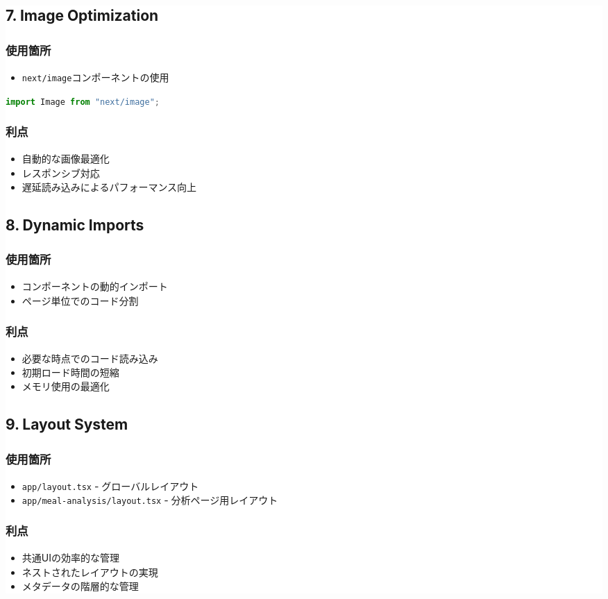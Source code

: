 ## 7. Image Optimization
### 使用箇所
- `next/image`コンポーネントの使用
```typescript
import Image from "next/image";
```

### 利点
- 自動的な画像最適化
- レスポンシブ対応
- 遅延読み込みによるパフォーマンス向上

## 8. Dynamic Imports
### 使用箇所
- コンポーネントの動的インポート
- ページ単位でのコード分割

### 利点
- 必要な時点でのコード読み込み
- 初期ロード時間の短縮
- メモリ使用の最適化

## 9. Layout System
### 使用箇所
- `app/layout.tsx` - グローバルレイアウト
- `app/meal-analysis/layout.tsx` - 分析ページ用レイアウト

### 利点
- 共通UIの効率的な管理
- ネストされたレイアウトの実現
- メタデータの階層的な管理 